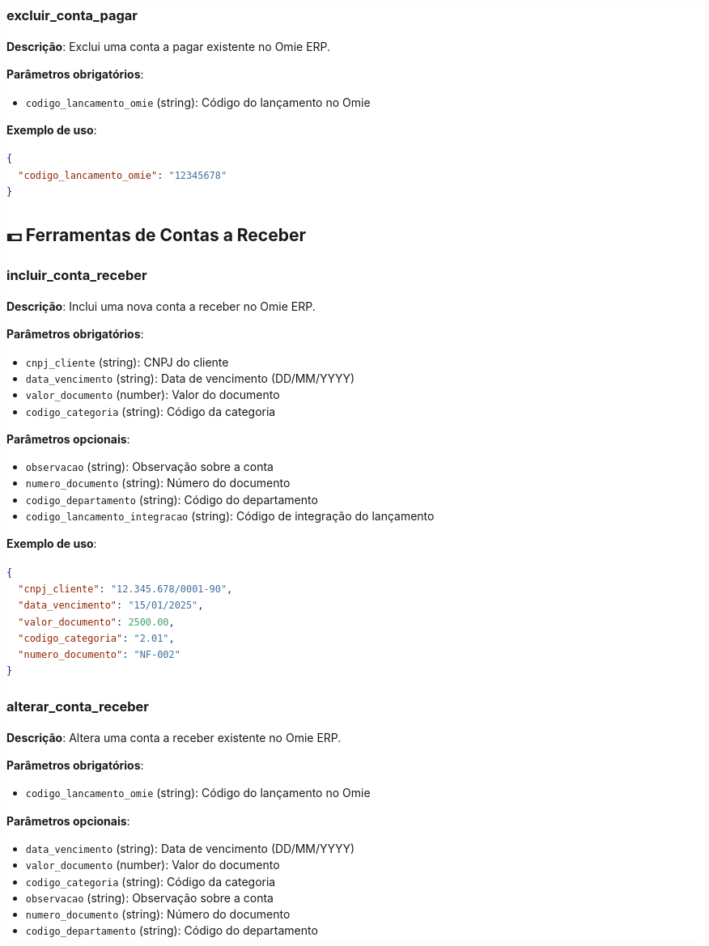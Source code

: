 ### excluir_conta_pagar

**Descrição**: Exclui uma conta a pagar existente no Omie ERP.

**Parâmetros obrigatórios**:
- `codigo_lancamento_omie` (string): Código do lançamento no Omie

**Exemplo de uso**:
```json
{
  "codigo_lancamento_omie": "12345678"
}
```

## 💵 Ferramentas de Contas a Receber

### incluir_conta_receber

**Descrição**: Inclui uma nova conta a receber no Omie ERP.

**Parâmetros obrigatórios**:
- `cnpj_cliente` (string): CNPJ do cliente
- `data_vencimento` (string): Data de vencimento (DD/MM/YYYY)
- `valor_documento` (number): Valor do documento
- `codigo_categoria` (string): Código da categoria

**Parâmetros opcionais**:
- `observacao` (string): Observação sobre a conta
- `numero_documento` (string): Número do documento
- `codigo_departamento` (string): Código do departamento
- `codigo_lancamento_integracao` (string): Código de integração do lançamento

**Exemplo de uso**:
```json
{
  "cnpj_cliente": "12.345.678/0001-90",
  "data_vencimento": "15/01/2025",
  "valor_documento": 2500.00,
  "codigo_categoria": "2.01",
  "numero_documento": "NF-002"
}
```

### alterar_conta_receber

**Descrição**: Altera uma conta a receber existente no Omie ERP.

**Parâmetros obrigatórios**:
- `codigo_lancamento_omie` (string): Código do lançamento no Omie

**Parâmetros opcionais**:
- `data_vencimento` (string): Data de vencimento (DD/MM/YYYY)
- `valor_documento` (number): Valor do documento
- `codigo_categoria` (string): Código da categoria
- `observacao` (string): Observação sobre a conta
- `numero_documento` (string): Número do documento
- `codigo_departamento` (string): Código do departamento
